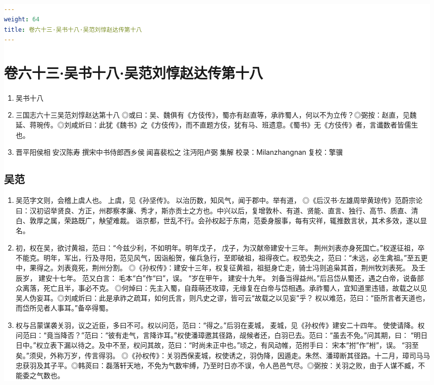 ```yaml
---
weight: 64
title: 卷六十三·吴书十八·吴范刘惇赵达传第十八
---
```


# 卷六十三·吴书十八·吴范刘惇赵达传第十八

1. <span id="卷六十三·吴书十八·吴范刘惇赵达传第十八-1"></span>
吴书十八

2. <span id="卷六十三·吴书十八·吴范刘惇赵达传第十八-2"></span>
三国志六十三吴范刘惇赵达第十八
<span class="c1">◎或曰：吴、魏俱有《方伎传》，蜀亦有赵直等，承祚蜀人，何以不为立传？◎弼按：赵直，见魏延、蒋琬传。◎刘咸炘曰：此犹《魏书》之《方伎传》，而不直题方伎，犹有马、班遗意。《蜀书》无《方伎传》者，言谶数者皆儒生也。</span>

3. <span id="卷六十三·吴书十八·吴范刘惇赵达传第十八-3"></span>
晋平阳侯相 安汉陈寿 撰宋中书侍郎西乡侯 闻喜裴松之 注沔阳卢弼 集解
<span class="c1">校录：Milanzhangnan</span>
<span class="c1">复校：擎骥</span>

## 吴范

1. <span id="卷六十三·吴书十八·吴范刘惇赵达传第十八-吴范-1"></span>
吴范字文则，会稽上虞人也。
<span class="c1">上虞，见《孙坚传》。</span>
以治历数，知风气，闻于郡中。举有道，
<span class="c1">◎《后汉书·左雄周举黄琼传》范蔚宗论曰：汉初诏举贤良、方正，州郡察孝廉、秀才，斯亦贡士之方也。中兴以后，复增敦朴、有道、贤能、直言、独行、高节、质直、清白、敦厚之属，荣路既广，觖望难裁。</span>
诣京都，世乱不行。会孙权起于东南，范委身服事，每有灾祥，辄推数言状，其术多效，遂以显名。

2. <span id="卷六十三·吴书十八·吴范刘惇赵达传第十八-吴范-2"></span>
初，权在吴，欲讨黄祖，范曰：“今兹少利，不如明年。明年戊子，
<span class="c1">戊子，为汉献帝建安十三年。</span>
荆州刘表亦身死国亡。”权遂征祖，卒不能克。明年，军出，行及寻阳，范见风气，因诣船贺，催兵急行，至即破祖，祖得夜亡。权恐失之，范曰：“未远，必生禽祖。”至五更中，果得之。刘表竟死，荆州分割。
<span class="c1">◎《孙权传》：建安十三年，权复征黄祖，祖挺身亡走，骑士冯则追枭其首，荆州牧刘表死。</span>
及壬辰岁，
<span class="c1">建安十七年。</span>
范又白言：
<span class="c1">毛本“白”作“曰”，误。</span>
“岁在甲午，
<span class="c1">建安十九年。</span>
刘备当得益州。”后吕岱从蜀还，遇之白帝，说备部众离落，死亡且半，事必不克。
<span class="c1">◎何焯曰：先主入蜀，自葭萌还攻璋，无缘复在白帝与岱相遇。承祚蜀人，宜知道里违错，故载之以见吴人伪妄耳。◎刘咸炘曰：此是承祚之疏耳，如何氏言，则凡史之谬，皆可云“故载之以见妄”乎？</span>
权以难范，范曰：“臣所言者天道也，而岱所见者人事耳。”备卒得蜀。

3. <span id="卷六十三·吴书十八·吴范刘惇赵达传第十八-吴范-3"></span>
权与吕蒙谋袭关羽，议之近臣，多曰不可。权以问范，范曰：“得之。”后羽在麦城，
<span class="c1">麦城，见《孙权传》建安二十四年。</span>
使使请降。权问范曰：“竟当降否？”范曰：“彼有走气，言降诈耳。”权使潘璋邀其径路，觇候者还，白羽已去。范曰：“虽去不免。”问其期，曰： “明日日中。”权立表下漏以待之。及中不至，权问其故，范曰：“时尚未正中也。”顷之，有风动帷，范拊手曰：
<span class="c1">宋本“拊”作“柎”，误。</span>
“羽至矣。”须臾，外称万岁，传言得羽。
<span class="c1">◎《孙权传》：关羽西保麦城，权使诱之，羽伪降，因遁走。朱然、潘璋断其径路。十二月，璋司马马忠获羽及其子平。◎韩菼曰：磊落轩天地，不免为气数牢缚，乃至时日亦不误，令人邑邑气尽。◎弼按：关羽之败，由于人谋不臧，不能委之气数也。</span>
